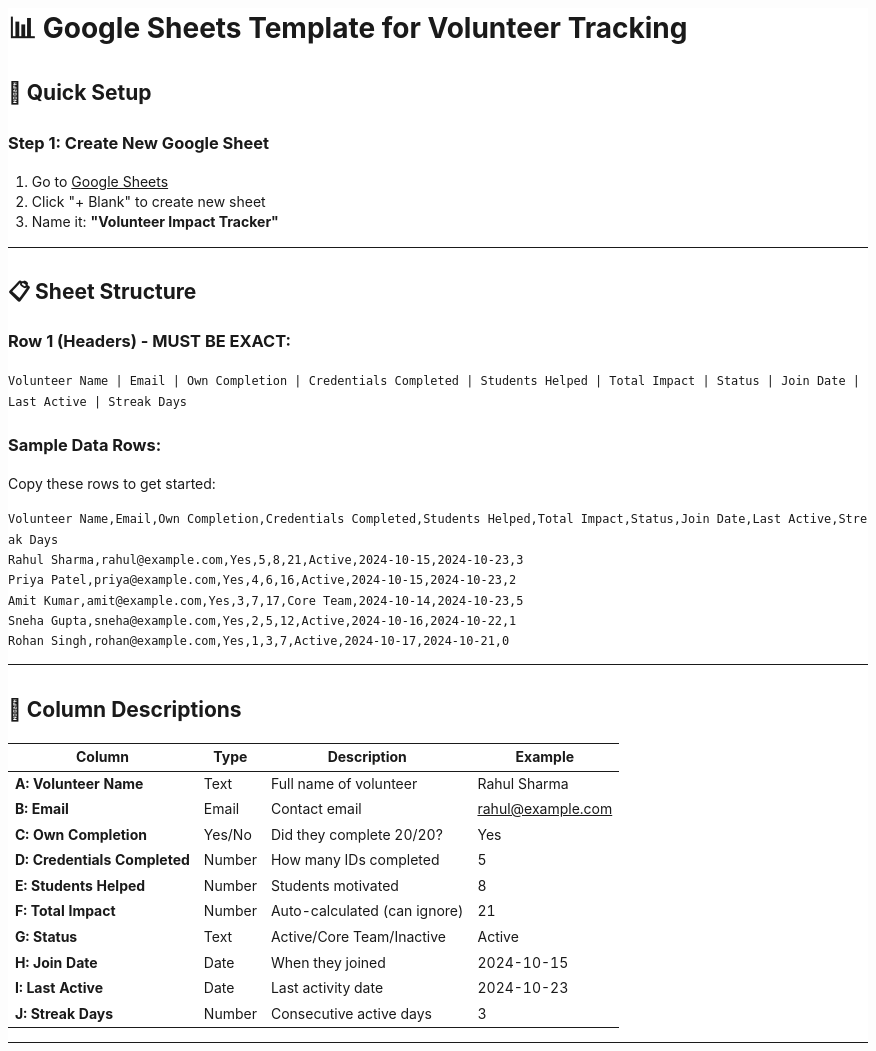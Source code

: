 # 📊 Google Sheets Template for Volunteer Tracking

## 🎯 Quick Setup

### Step 1: Create New Google Sheet

1. Go to [Google Sheets](https://sheets.google.com/)
2. Click "+ Blank" to create new sheet
3. Name it: **"Volunteer Impact Tracker"**

---

## 📋 Sheet Structure

### Row 1 (Headers) - MUST BE EXACT:

```
Volunteer Name | Email | Own Completion | Credentials Completed | Students Helped | Total Impact | Status | Join Date | Last Active | Streak Days
```

### Sample Data Rows:

Copy these rows to get started:

```csv
Volunteer Name,Email,Own Completion,Credentials Completed,Students Helped,Total Impact,Status,Join Date,Last Active,Streak Days
Rahul Sharma,rahul@example.com,Yes,5,8,21,Active,2024-10-15,2024-10-23,3
Priya Patel,priya@example.com,Yes,4,6,16,Active,2024-10-15,2024-10-23,2
Amit Kumar,amit@example.com,Yes,3,7,17,Core Team,2024-10-14,2024-10-23,5
Sneha Gupta,sneha@example.com,Yes,2,5,12,Active,2024-10-16,2024-10-22,1
Rohan Singh,rohan@example.com,Yes,1,3,7,Active,2024-10-17,2024-10-21,0
```

---

## 📝 Column Descriptions

| Column | Type | Description | Example |
|--------|------|-------------|---------|
| **A: Volunteer Name** | Text | Full name of volunteer | Rahul Sharma |
| **B: Email** | Email | Contact email | rahul@example.com |
| **C: Own Completion** | Yes/No | Did they complete 20/20? | Yes |
| **D: Credentials Completed** | Number | How many IDs completed | 5 |
| **E: Students Helped** | Number | Students motivated | 8 |
| **F: Total Impact** | Number | Auto-calculated (can ignore) | 21 |
| **G: Status** | Text | Active/Core Team/Inactive | Active |
| **H: Join Date** | Date | When they joined | 2024-10-15 |
| **I: Last Active** | Date | Last activity date | 2024-10-23 |
| **J: Streak Days** | Number | Consecutive active days | 3 |

---